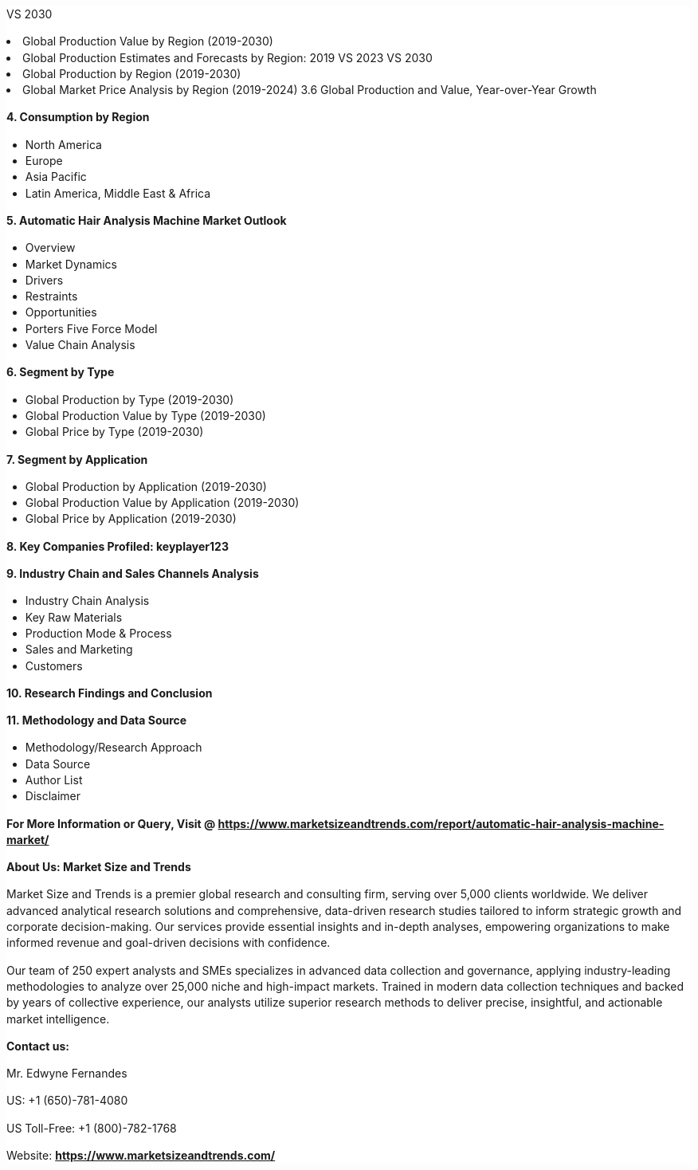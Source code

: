 VS 2030</li><li>Global Production Value by Region (2019-2030)</li><li>Global Production Estimates and Forecasts by Region: 2019 VS 2023 VS 2030</li><li>Global Production by Region (2019-2030)</li><li>Global Market Price Analysis by Region (2019-2024) 3.6 Global Production and Value, Year-over-Year Growth</li></ul><p><strong>4. Consumption by Region</strong></p><ul><li>North America</li><li>Europe</li><li>Asia Pacific</li><li>Latin America, Middle East &amp; Africa</li></ul><p><strong>5. Automatic Hair Analysis Machine Market Outlook</strong></p><ul><li>Overview</li><li>Market Dynamics</li><li>Drivers</li><li>Restraints</li><li>Opportunities</li><li>Porters Five Force Model</li><li>Value Chain Analysis&nbsp;</li></ul><p><strong>6. Segment by Type</strong></p><ul><li>Global Production by Type (2019-2030)</li><li>Global Production Value by Type (2019-2030)</li><li>Global Price by Type (2019-2030)</li></ul><p><strong>7. Segment by Application</strong></p><ul><li>Global Production by Application (2019-2030)</li><li>Global Production Value by Application (2019-2030)</li><li>Global Price by Application (2019-2030)</li></ul><p><strong>8. Key Companies Profiled: keyplayer123</strong></p><p><strong>9. Industry Chain and Sales Channels Analysis</strong></p><ul><li>Industry Chain Analysis</li><li>Key Raw Materials</li><li>Production Mode &amp; Process</li><li>Sales and Marketing</li><li>Customers</li></ul><p><strong>10. Research Findings and Conclusion</strong></p><p><strong>11. Methodology and Data Source</strong></p><ul><li>Methodology/Research Approach</li><li>Data Source</li><li>Author List</li><li>Disclaimer</li></ul></p><p><strong>For More Information or Query, Visit @ <a href="https://www.marketsizeandtrends.com/report/automatic-hair-analysis-machine-market/">https://www.marketsizeandtrends.com/report/automatic-hair-analysis-machine-market/</a></strong></p><p><strong>About Us: Market Size and Trends</strong></p><p>Market Size and Trends is a premier global research and consulting firm, serving over 5,000 clients worldwide. We deliver advanced analytical research solutions and comprehensive, data-driven research studies tailored to inform strategic growth and corporate decision-making. Our services provide essential insights and in-depth analyses, empowering organizations to make informed revenue and goal-driven decisions with confidence.</p><p>Our team of 250 expert analysts and SMEs specializes in advanced data collection and governance, applying industry-leading methodologies to analyze over 25,000 niche and high-impact markets. Trained in modern data collection techniques and backed by years of collective experience, our analysts utilize superior research methods to deliver precise, insightful, and actionable market intelligence.</p><p><strong>Contact us:</strong></p><p>Mr. Edwyne Fernandes</p><p>US: +1 (650)-781-4080</p><p>US Toll-Free: +1 (800)-782-1768</p><p>Website: <strong><a href="https://www.marketsizeandtrends.com/">https://www.marketsizeandtrends.com/</a></strong></p>

